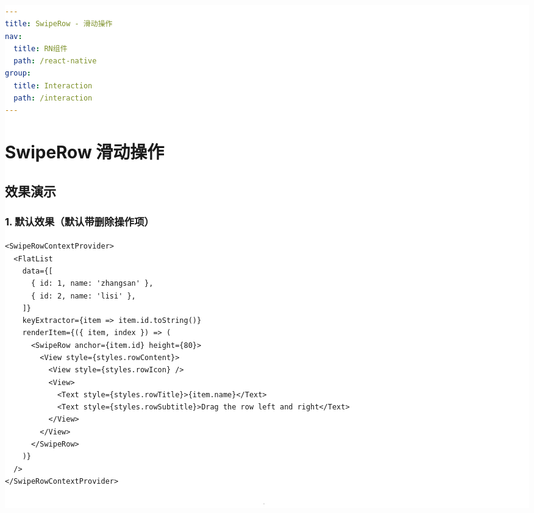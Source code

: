```yaml
---
title: SwipeRow - 滑动操作
nav:
  title: RN组件
  path: /react-native
group:
  title: Interaction
  path: /interaction
---
```


# SwipeRow 滑动操作

## 效果演示

### 1. 默认效果（默认带删除操作项）

```tsx | pure
<SwipeRowContextProvider>
  <FlatList
    data={[
      { id: 1, name: 'zhangsan' },
      { id: 2, name: 'lisi' },
    ]}
    keyExtractor={item => item.id.toString()}
    renderItem={({ item, index }) => (
      <SwipeRow anchor={item.id} height={80}>
        <View style={styles.rowContent}>
          <View style={styles.rowIcon} />
          <View>
            <Text style={styles.rowTitle}>{item.name}</Text>
            <Text style={styles.rowSubtitle}>Drag the row left and right</Text>
          </View>
        </View>
      </SwipeRow>
    )}
  />
</SwipeRowContextProvider>
```

<center>
  <figure>
    <img
      alt=""
      src="https://td-dev-public.oss-cn-hangzhou.aliyuncs.com/maoyes-app/1643252811536164582.gif"
      style="width: 375px; margin-right: 10px; border: 1px solid #ddd;"
    />
  </figure>
</center>
